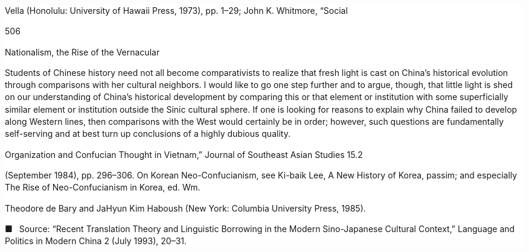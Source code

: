 Vella \(Honolulu: University of Hawaii Press, 1973\), pp. 1–29; John K. Whitmore, “Social 

506

Nationalism, the Rise of the Vernacular

Students of Chinese history need not all become comparativists to realize that fresh light is cast on China’s historical evolution through comparisons with her cultural neighbors. I would like to go one step further and to argue, though, that little light is shed on our understanding of China’s historical development by comparing this or that element or institution with some superficially similar element or institution outside the Sinic cultural sphere. If one is looking for reasons to explain why China failed to develop along Western lines, then comparisons with the West would certainly be in order; however, such questions are fundamentally self-serving and at best turn up conclusions of a highly dubious quality. 

Organization and Confucian Thought in Vietnam,” Journal of Southeast Asian Studies 15.2 

\(September 1984\), pp. 296–306. On Korean Neo-Confucianism, see Ki-baik Lee, A New History of Korea, passim; and especially The Rise of Neo-Confucianism in Korea, ed. Wm. 

Theodore de Bary and JaHyun Kim Haboush \(New York: Columbia University Press, 1985\). 

■  Source: “Recent Translation Theory and Linguistic Borrowing in the Modern Sino-Japanese Cultural Context,” Language and Politics in Modern China 2 \(July 1993\), 20–31. 
